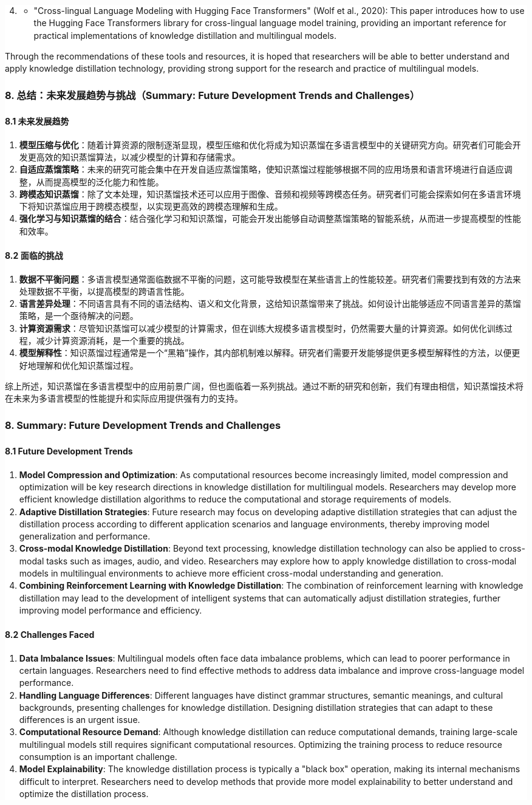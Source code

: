 4. - "Cross-lingual Language Modeling with Hugging Face Transformers" (Wolf et al., 2020): This paper introduces how to use the Hugging Face Transformers library for cross-lingual language model training, providing an important reference for practical implementations of knowledge distillation and multilingual models.

Through the recommendations of these tools and resources, it is hoped that researchers will be able to better understand and apply knowledge distillation technology, providing strong support for the research and practice of multilingual models.

### 8. 总结：未来发展趋势与挑战（Summary: Future Development Trends and Challenges）

#### 8.1 未来发展趋势

1. **模型压缩与优化**：随着计算资源的限制逐渐显现，模型压缩和优化将成为知识蒸馏在多语言模型中的关键研究方向。研究者们可能会开发更高效的知识蒸馏算法，以减少模型的计算和存储需求。
2. **自适应蒸馏策略**：未来的研究可能会集中在开发自适应蒸馏策略，使知识蒸馏过程能够根据不同的应用场景和语言环境进行自适应调整，从而提高模型的泛化能力和性能。
3. **跨模态知识蒸馏**：除了文本处理，知识蒸馏技术还可以应用于图像、音频和视频等跨模态任务。研究者们可能会探索如何在多语言环境下将知识蒸馏应用于跨模态模型，以实现更高效的跨模态理解和生成。
4. **强化学习与知识蒸馏的结合**：结合强化学习和知识蒸馏，可能会开发出能够自动调整蒸馏策略的智能系统，从而进一步提高模型的性能和效率。

#### 8.2 面临的挑战

1. **数据不平衡问题**：多语言模型通常面临数据不平衡的问题，这可能导致模型在某些语言上的性能较差。研究者们需要找到有效的方法来处理数据不平衡，以提高模型的跨语言性能。
2. **语言差异处理**：不同语言具有不同的语法结构、语义和文化背景，这给知识蒸馏带来了挑战。如何设计出能够适应不同语言差异的蒸馏策略，是一个亟待解决的问题。
3. **计算资源需求**：尽管知识蒸馏可以减少模型的计算需求，但在训练大规模多语言模型时，仍然需要大量的计算资源。如何优化训练过程，减少计算资源消耗，是一个重要的挑战。
4. **模型解释性**：知识蒸馏过程通常是一个“黑箱”操作，其内部机制难以解释。研究者们需要开发能够提供更多模型解释性的方法，以便更好地理解和优化知识蒸馏过程。

综上所述，知识蒸馏在多语言模型中的应用前景广阔，但也面临着一系列挑战。通过不断的研究和创新，我们有理由相信，知识蒸馏技术将在未来为多语言模型的性能提升和实际应用提供强有力的支持。

### 8. Summary: Future Development Trends and Challenges

#### 8.1 Future Development Trends

1. **Model Compression and Optimization**: As computational resources become increasingly limited, model compression and optimization will be key research directions in knowledge distillation for multilingual models. Researchers may develop more efficient knowledge distillation algorithms to reduce the computational and storage requirements of models.
2. **Adaptive Distillation Strategies**: Future research may focus on developing adaptive distillation strategies that can adjust the distillation process according to different application scenarios and language environments, thereby improving model generalization and performance.
3. **Cross-modal Knowledge Distillation**: Beyond text processing, knowledge distillation technology can also be applied to cross-modal tasks such as images, audio, and video. Researchers may explore how to apply knowledge distillation to cross-modal models in multilingual environments to achieve more efficient cross-modal understanding and generation.
4. **Combining Reinforcement Learning with Knowledge Distillation**: The combination of reinforcement learning with knowledge distillation may lead to the development of intelligent systems that can automatically adjust distillation strategies, further improving model performance and efficiency.

#### 8.2 Challenges Faced

1. **Data Imbalance Issues**: Multilingual models often face data imbalance problems, which can lead to poorer performance in certain languages. Researchers need to find effective methods to address data imbalance and improve cross-language model performance.
2. **Handling Language Differences**: Different languages have distinct grammar structures, semantic meanings, and cultural backgrounds, presenting challenges for knowledge distillation. Designing distillation strategies that can adapt to these differences is an urgent issue.
3. **Computational Resource Demand**: Although knowledge distillation can reduce computational demands, training large-scale multilingual models still requires significant computational resources. Optimizing the training process to reduce resource consumption is an important challenge.
4. **Model Explainability**: The knowledge distillation process is typically a "black box" operation, making its internal mechanisms difficult to interpret. Researchers need to develop methods that provide more model explainability to better understand and optimize the distillation process.
